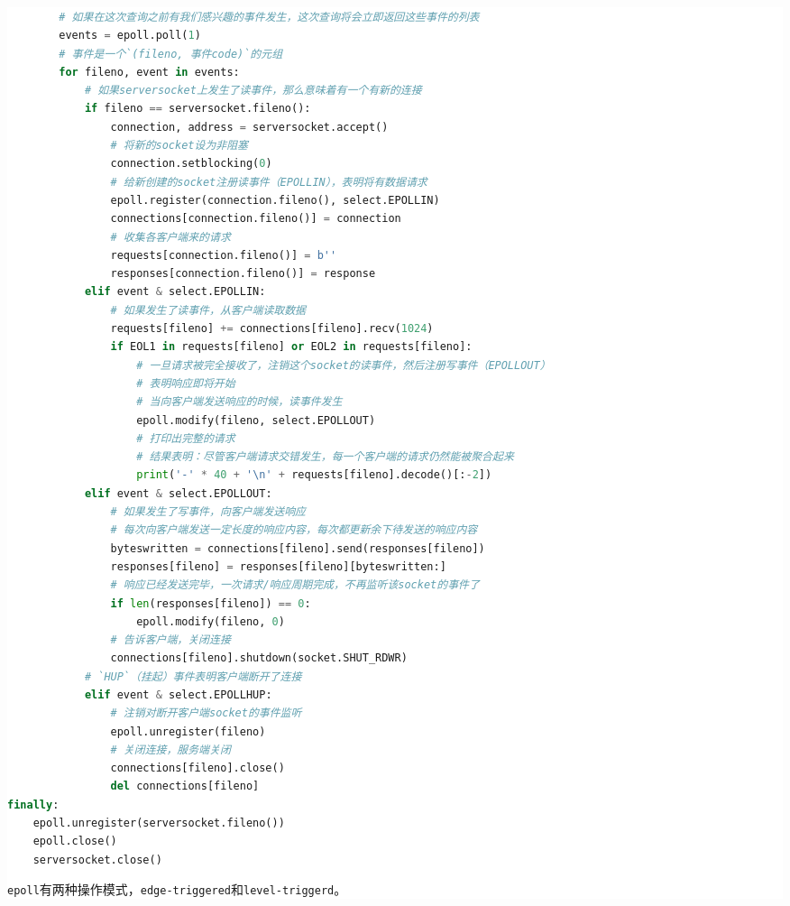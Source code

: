```python
        # 如果在这次查询之前有我们感兴趣的事件发生，这次查询将会立即返回这些事件的列表
        events = epoll.poll(1)
        # 事件是一个`(fileno, 事件code)`的元组
        for fileno, event in events:
            # 如果serversocket上发生了读事件，那么意味着有一个有新的连接
            if fileno == serversocket.fileno():
                connection, address = serversocket.accept()
                # 将新的socket设为非阻塞
                connection.setblocking(0)
                # 给新创建的socket注册读事件（EPOLLIN），表明将有数据请求
                epoll.register(connection.fileno(), select.EPOLLIN)
                connections[connection.fileno()] = connection
                # 收集各客户端来的请求
                requests[connection.fileno()] = b''
                responses[connection.fileno()] = response
            elif event & select.EPOLLIN:
                # 如果发生了读事件，从客户端读取数据
                requests[fileno] += connections[fileno].recv(1024)
                if EOL1 in requests[fileno] or EOL2 in requests[fileno]:
                    # 一旦请求被完全接收了，注销这个socket的读事件，然后注册写事件（EPOLLOUT）
                    # 表明响应即将开始
                    # 当向客户端发送响应的时候，读事件发生
                    epoll.modify(fileno, select.EPOLLOUT)
                    # 打印出完整的请求
                    # 结果表明：尽管客户端请求交错发生，每一个客户端的请求仍然能被聚合起来
                    print('-' * 40 + '\n' + requests[fileno].decode()[:-2])
            elif event & select.EPOLLOUT:
                # 如果发生了写事件，向客户端发送响应
                # 每次向客户端发送一定长度的响应内容，每次都更新余下待发送的响应内容
                byteswritten = connections[fileno].send(responses[fileno])
                responses[fileno] = responses[fileno][byteswritten:]
                # 响应已经发送完毕，一次请求/响应周期完成，不再监听该socket的事件了
                if len(responses[fileno]) == 0:
                    epoll.modify(fileno, 0)
                # 告诉客户端，关闭连接
                connections[fileno].shutdown(socket.SHUT_RDWR)
            # `HUP`（挂起）事件表明客户端断开了连接
            elif event & select.EPOLLHUP:
                # 注销对断开客户端socket的事件监听
                epoll.unregister(fileno)
                # 关闭连接，服务端关闭
                connections[fileno].close()
                del connections[fileno]
finally:
    epoll.unregister(serversocket.fileno())
    epoll.close()
    serversocket.close()

```

`epoll`有两种操作模式，`edge-triggered`和`level-triggerd`。
